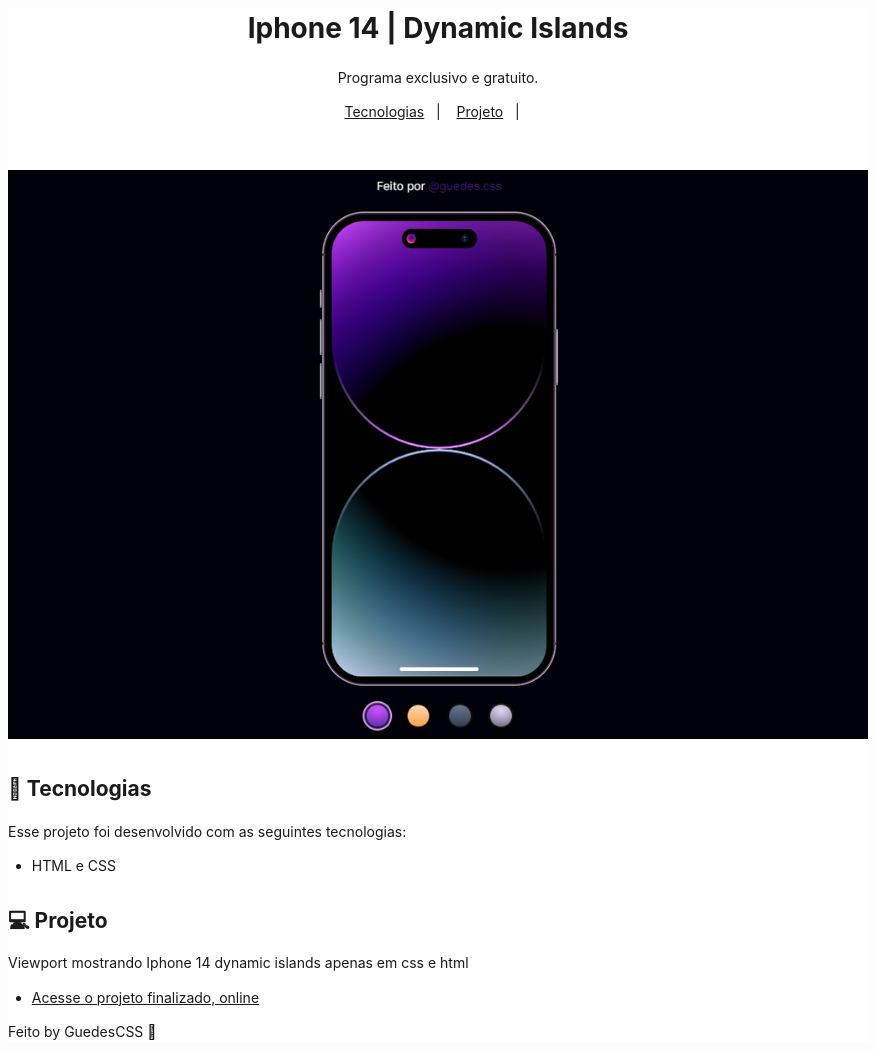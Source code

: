 <h1 align="center"> Iphone 14 | Dynamic Islands </h1>

<p align="center">
Programa exclusivo e gratuito. <br/>
</p>

<p align="center">
  <a href="#-tecnologias">Tecnologias</a>&nbsp;&nbsp;&nbsp;|&nbsp;&nbsp;&nbsp;
  <a href="#-projeto">Projeto</a>&nbsp;&nbsp;&nbsp;|&nbsp;&nbsp;&nbsp;
</p>

<br>

<p align="center">
  <img alt="previa projeto" src="./github/preview.png" width="100%">
</p>

## 🚀 Tecnologias

Esse projeto foi desenvolvido com as seguintes tecnologias:

- HTML e CSS

## 💻 Projeto

Viewport mostrando Iphone 14 dynamic islands apenas em css e html

- [Acesse o projeto finalizado, online](https://guedescss.github.io/iphone-dynamic-islands/)

Feito by GuedesCSS :wave: